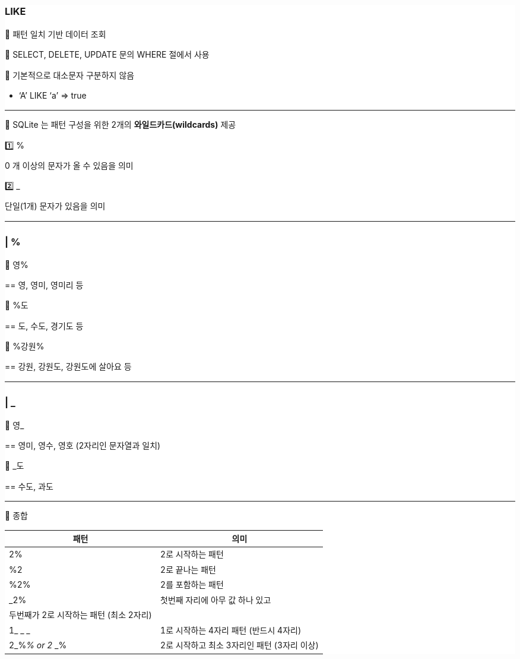 
### LIKE

🔸 패턴 일치 기반 데이터 조회

🔸 SELECT, DELETE, UPDATE 문의 WHERE 절에서 사용

🔸 기본적으로 대소문자 구분하지 않음

- ‘A’ LIKE ‘a’  ⇒  true

---

💙 SQLite 는 패턴 구성을 위한 2개의 **와일드카드(wildcards)** 제공

1️⃣ %

0 개 이상의 문자가 올 수 있음을 의미

2️⃣ _

단일(1개) 문자가 있음을 의미

---

### | %

🔸 영%

== 영, 영미, 영미리 등

🔸 %도

== 도, 수도, 경기도 등

🔸 %강원%

== 강원, 강원도, 강원도에 살아요 등

---

### | _

🔸 영_

== 영미, 영수, 영호 (2자리인 문자열과 일치)

🔸 _도

== 수도, 과도

---

💛 종합

| 패턴 | 의미 |
| --- | --- |
| 2% | 2로 시작하는 패턴 |
| %2 | 2로 끝나는 패턴 |
| %2% | 2를 포함하는 패턴 |
| _2% | 첫번째 자리에 아무 값 하나 있고
두번째가 2로 시작하는 패턴 (최소 2자리) |
| 1_ _ _  | 1로 시작하는 4자리 패턴 (반드시 4자리) |
| 2_%_% or 2_ _% | 2로 시작하고 최소 3자리인 패턴 (3자리 이상) |
